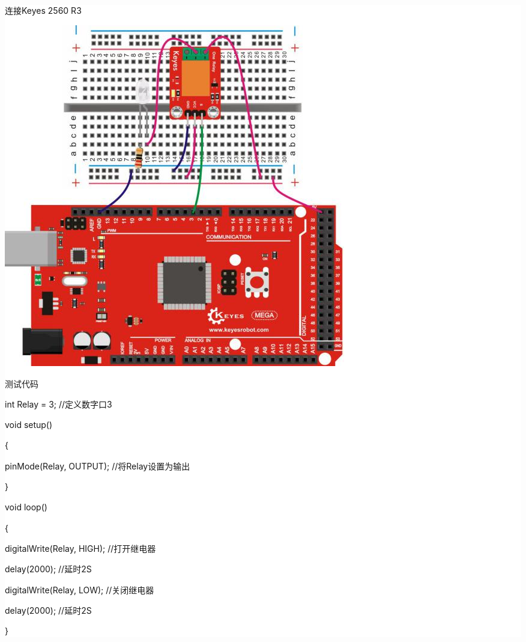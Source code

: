 连接Keyes 2560 R3

![](media/46d12c11c177ead23cf49a4f92c1d3b6.jpeg)

测试代码

int Relay = 3; //定义数字口3

void setup()

{

pinMode(Relay, OUTPUT); //将Relay设置为输出

}

void loop()

{

digitalWrite(Relay, HIGH); //打开继电器

delay(2000); //延时2S

digitalWrite(Relay, LOW); //关闭继电器

delay(2000); //延时2S

}

